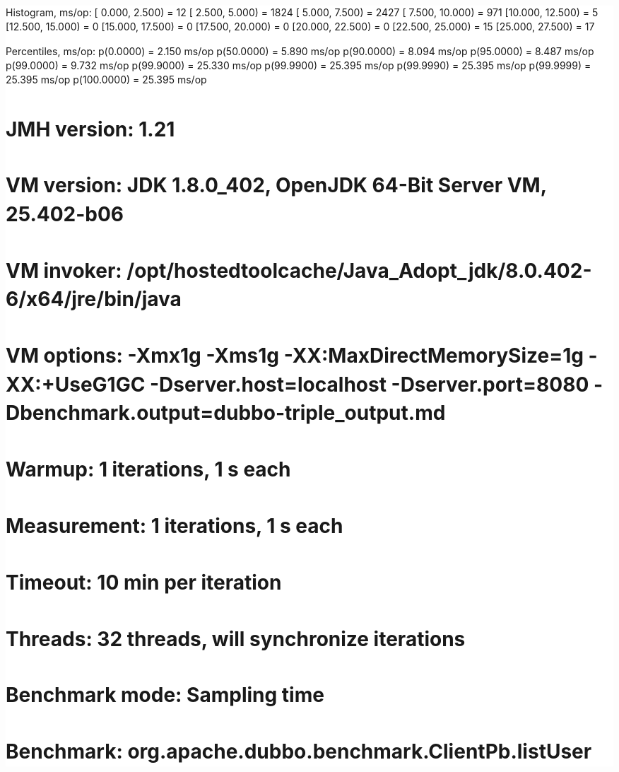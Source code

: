   Histogram, ms/op:
    [ 0.000,  2.500) = 12 
    [ 2.500,  5.000) = 1824 
    [ 5.000,  7.500) = 2427 
    [ 7.500, 10.000) = 971 
    [10.000, 12.500) = 5 
    [12.500, 15.000) = 0 
    [15.000, 17.500) = 0 
    [17.500, 20.000) = 0 
    [20.000, 22.500) = 0 
    [22.500, 25.000) = 15 
    [25.000, 27.500) = 17 

  Percentiles, ms/op:
      p(0.0000) =      2.150 ms/op
     p(50.0000) =      5.890 ms/op
     p(90.0000) =      8.094 ms/op
     p(95.0000) =      8.487 ms/op
     p(99.0000) =      9.732 ms/op
     p(99.9000) =     25.330 ms/op
     p(99.9900) =     25.395 ms/op
     p(99.9990) =     25.395 ms/op
     p(99.9999) =     25.395 ms/op
    p(100.0000) =     25.395 ms/op


# JMH version: 1.21
# VM version: JDK 1.8.0_402, OpenJDK 64-Bit Server VM, 25.402-b06
# VM invoker: /opt/hostedtoolcache/Java_Adopt_jdk/8.0.402-6/x64/jre/bin/java
# VM options: -Xmx1g -Xms1g -XX:MaxDirectMemorySize=1g -XX:+UseG1GC -Dserver.host=localhost -Dserver.port=8080 -Dbenchmark.output=dubbo-triple_output.md
# Warmup: 1 iterations, 1 s each
# Measurement: 1 iterations, 1 s each
# Timeout: 10 min per iteration
# Threads: 32 threads, will synchronize iterations
# Benchmark mode: Sampling time
# Benchmark: org.apache.dubbo.benchmark.ClientPb.listUser

